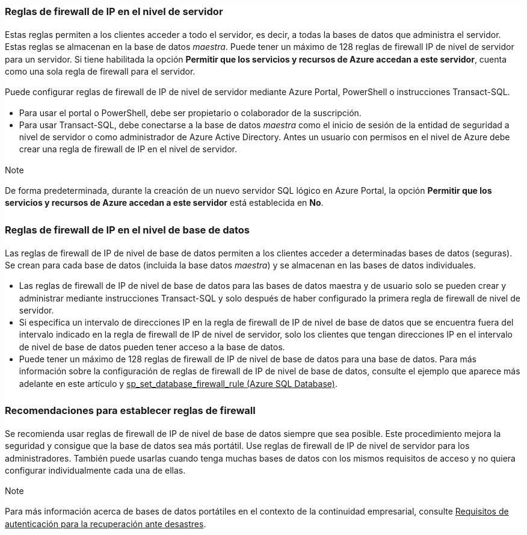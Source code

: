 ### <a name="server-level-ip-firewall-rules"></a>Reglas de firewall de IP en el nivel de servidor

Estas reglas permiten a los clientes acceder a todo el servidor, es decir, a todas la bases de datos que administra el servidor. Estas reglas se almacenan en la base de datos *maestra*. Puede tener un máximo de 128 reglas de firewall IP de nivel de servidor para un servidor. Si tiene habilitada la opción **Permitir que los servicios y recursos de Azure accedan a este servidor**, cuenta como una sola regla de firewall para el servidor.
  
Puede configurar reglas de firewall de IP de nivel de servidor mediante Azure Portal, PowerShell o instrucciones Transact-SQL.

- Para usar el portal o PowerShell, debe ser propietario o colaborador de la suscripción.
- Para usar Transact-SQL, debe conectarse a la base de datos *maestra* como el inicio de sesión de la entidad de seguridad a nivel de servidor o como administrador de Azure Active Directory. Antes un usuario con permisos en el nivel de Azure debe crear una regla de firewall de IP en el nivel de servidor.

> [!NOTE]
> De forma predeterminada, durante la creación de un nuevo servidor SQL lógico en Azure Portal, la opción **Permitir que los servicios y recursos de Azure accedan a este servidor** está establecida en **No**.

### <a name="database-level-ip-firewall-rules"></a>Reglas de firewall de IP en el nivel de base de datos

Las reglas de firewall de IP de nivel de base de datos permiten a los clientes acceder a determinadas bases de datos (seguras). Se crean para cada base de datos (incluida la base datos *maestra*) y se almacenan en las bases de datos individuales.
  
- Las reglas de firewall de IP de nivel de base de datos para las bases de datos maestra y de usuario solo se pueden crear y administrar mediante instrucciones Transact-SQL y solo después de haber configurado la primera regla de firewall de nivel de servidor.
- Si especifica un intervalo de direcciones IP en la regla de firewall de IP de nivel de base de datos que se encuentra fuera del intervalo indicado en la regla de firewall de IP de nivel de servidor, solo los clientes que tengan direcciones IP en el intervalo de nivel de base de datos pueden tener acceso a la base de datos.
- Puede tener un máximo de 128 reglas de firewall de IP de nivel de base de datos para una base de datos. Para más información sobre la configuración de reglas de firewall de IP de nivel de base de datos, consulte el ejemplo que aparece más adelante en este artículo y [sp_set_database_firewall_rule (Azure SQL Database)](/sql/relational-databases/system-stored-procedures/sp-set-database-firewall-rule-azure-sql-database).

### <a name="recommendations-for-how-to-set-firewall-rules"></a>Recomendaciones para establecer reglas de firewall

Se recomienda usar reglas de firewall de IP de nivel de base de datos siempre que sea posible. Este procedimiento mejora la seguridad y consigue que la base de datos sea más portátil. Use reglas de firewall de IP de nivel de servidor para los administradores. También puede usarlas cuando tenga muchas bases de datos con los mismos requisitos de acceso y no quiera configurar individualmente cada una de ellas.

> [!NOTE]
> Para más información acerca de bases de datos portátiles en el contexto de la continuidad empresarial, consulte [Requisitos de autenticación para la recuperación ante desastres](active-geo-replication-security-configure.md).


[1]: ./media/firewall-configure/sqldb-firewall-1.png